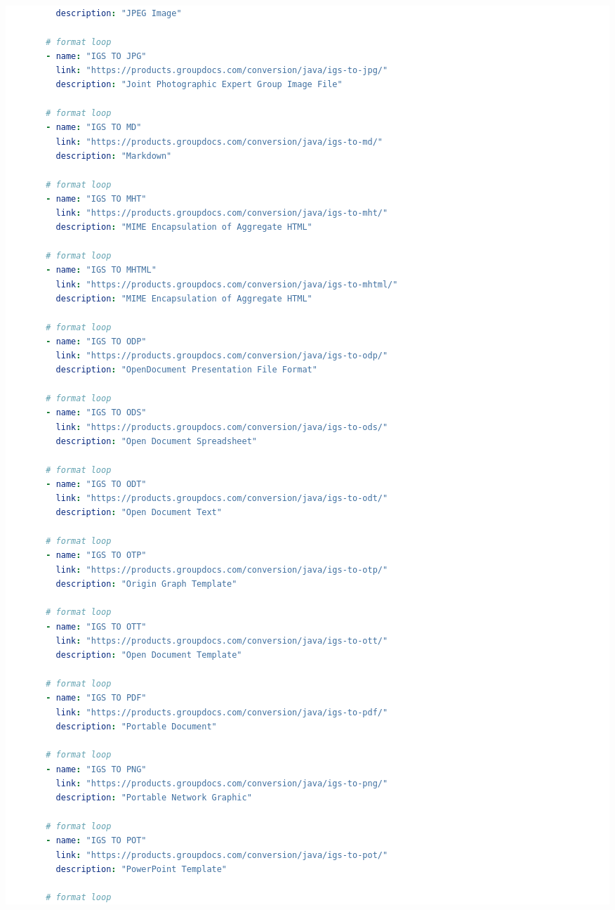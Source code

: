 ```yaml
          description: "JPEG Image"

        # format loop
        - name: "IGS TO JPG"
          link: "https://products.groupdocs.com/conversion/java/igs-to-jpg/"
          description: "Joint Photographic Expert Group Image File"

        # format loop
        - name: "IGS TO MD"
          link: "https://products.groupdocs.com/conversion/java/igs-to-md/"
          description: "Markdown"

        # format loop
        - name: "IGS TO MHT"
          link: "https://products.groupdocs.com/conversion/java/igs-to-mht/"
          description: "MIME Encapsulation of Aggregate HTML"

        # format loop
        - name: "IGS TO MHTML"
          link: "https://products.groupdocs.com/conversion/java/igs-to-mhtml/"
          description: "MIME Encapsulation of Aggregate HTML"

        # format loop
        - name: "IGS TO ODP"
          link: "https://products.groupdocs.com/conversion/java/igs-to-odp/"
          description: "OpenDocument Presentation File Format"

        # format loop
        - name: "IGS TO ODS"
          link: "https://products.groupdocs.com/conversion/java/igs-to-ods/"
          description: "Open Document Spreadsheet"

        # format loop
        - name: "IGS TO ODT"
          link: "https://products.groupdocs.com/conversion/java/igs-to-odt/"
          description: "Open Document Text"

        # format loop
        - name: "IGS TO OTP"
          link: "https://products.groupdocs.com/conversion/java/igs-to-otp/"
          description: "Origin Graph Template"

        # format loop
        - name: "IGS TO OTT"
          link: "https://products.groupdocs.com/conversion/java/igs-to-ott/"
          description: "Open Document Template"

        # format loop
        - name: "IGS TO PDF"
          link: "https://products.groupdocs.com/conversion/java/igs-to-pdf/"
          description: "Portable Document"

        # format loop
        - name: "IGS TO PNG"
          link: "https://products.groupdocs.com/conversion/java/igs-to-png/"
          description: "Portable Network Graphic"

        # format loop
        - name: "IGS TO POT"
          link: "https://products.groupdocs.com/conversion/java/igs-to-pot/"
          description: "PowerPoint Template"

        # format loop
```